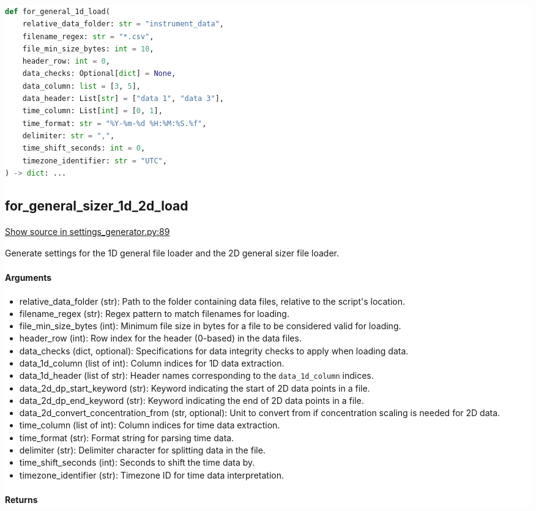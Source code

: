 ```python
def for_general_1d_load(
    relative_data_folder: str = "instrument_data",
    filename_regex: str = "*.csv",
    file_min_size_bytes: int = 10,
    header_row: int = 0,
    data_checks: Optional[dict] = None,
    data_column: list = [3, 5],
    data_header: List[str] = ["data 1", "data 3"],
    time_column: List[int] = [0, 1],
    time_format: str = "%Y-%m-%d %H:%M:%S.%f",
    delimiter: str = ",",
    time_shift_seconds: int = 0,
    timezone_identifier: str = "UTC",
) -> dict: ...
```



## for_general_sizer_1d_2d_load

[Show source in settings_generator.py:89](https://github.com/uncscode/particula/blob/main/particula/data/settings_generator.py#L89)

Generate settings for the 1D general file loader and the 2D general sizer
    file loader.

#### Arguments

- relative_data_folder (str): Path to the folder containing data files,
    relative to the script's location.
- filename_regex (str): Regex pattern to match filenames for loading.
- file_min_size_bytes (int): Minimum file size in bytes for a file to be
    considered valid for loading.
- header_row (int): Row index for the header (0-based) in the data files.
- data_checks (dict, optional): Specifications for data integrity checks
    to apply when loading data.
- data_1d_column (list of int): Column indices for 1D data extraction.
- data_1d_header (list of str): Header names corresponding to the
    `data_1d_column` indices.
- data_2d_dp_start_keyword (str): Keyword indicating the start of 2D data
    points in a file.
- data_2d_dp_end_keyword (str): Keyword indicating the end of 2D data
    points in a file.
- data_2d_convert_concentration_from (str, optional): Unit to convert from
    if concentration scaling is needed for 2D data.
- time_column (list of int): Column indices for time data extraction.
- time_format (str): Format string for parsing time data.
- delimiter (str): Delimiter character for splitting data in the file.
- time_shift_seconds (int): Seconds to shift the time data by.
- timezone_identifier (str): Timezone ID for time data interpretation.

#### Returns
